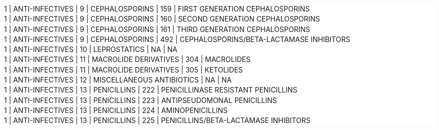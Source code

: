 1 | ANTI-INFECTIVES | 9 | CEPHALOSPORINS | 159 | FIRST GENERATION CEPHALOSPORINS  
1 | ANTI-INFECTIVES | 9 | CEPHALOSPORINS | 160 | SECOND GENERATION CEPHALOSPORINS  
1 | ANTI-INFECTIVES | 9 | CEPHALOSPORINS | 161 | THIRD GENERATION CEPHALOSPORINS  
1 | ANTI-INFECTIVES | 9 | CEPHALOSPORINS | 492 | CEPHALOSPORINS/BETA-LACTAMASE INHIBITORS  
1 | ANTI-INFECTIVES | 10 | LEPROSTATICS | NA  | NA  
1 | ANTI-INFECTIVES | 11 | MACROLIDE DERIVATIVES | 304 | MACROLIDES  
1 | ANTI-INFECTIVES | 11 | MACROLIDE DERIVATIVES | 305 | KETOLIDES  
1 | ANTI-INFECTIVES | 12 | MISCELLANEOUS ANTIBIOTICS | NA | NA  
1 | ANTI-INFECTIVES | 13 | PENICILLINS | 222 | PENICILLINASE RESISTANT PENICILLINS  
1 | ANTI-INFECTIVES | 13 | PENICILLINS | 223 | ANTIPSEUDOMONAL PENICILLINS  
1 | ANTI-INFECTIVES | 13 | PENICILLINS | 224 | AMINOPENICILLINS  
1 | ANTI-INFECTIVES | 13 | PENICILLINS | 225 | PENICILLINS/BETA-LACTAMASE INHIBITORS  
